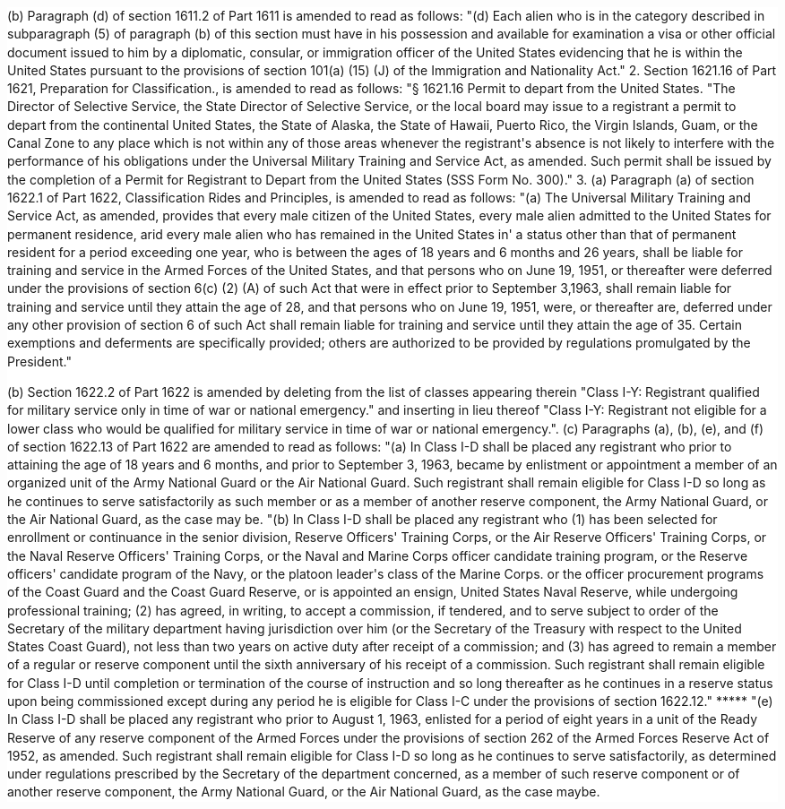 (b) Paragraph (d) of section 1611.2 of Part 1611 is amended to read as follows:
"(d) Each alien who is in the category described in subparagraph (5) of paragraph (b) of this section must have in his possession and available for examination a visa or other official document issued to him by a diplomatic, consular, or immigration officer of the United States evidencing that he is within the United States pursuant to the provisions of section 101(a) (15) (J) of the Immigration and Nationality Act."
2. Section 1621.16 of Part 1621, Preparation for Classification., is amended to read as follows:
"§ 1621.16 Permit to depart from the United States.
"The Director of Selective Service, the State Director of Selective Service, or the local board may issue to a registrant a permit to depart from the continental United States, the State of Alaska, the State of Hawaii, Puerto Rico, the Virgin Islands, Guam, or the Canal Zone to any place which is not within any of those areas whenever the registrant's absence is not likely to interfere with the performance of his obligations under the Universal Military Training and Service Act, as amended. Such permit shall be issued by the completion of a Permit for Registrant to Depart from the United States (SSS Form No. 300)."
3. (a) Paragraph (a) of section 1622.1 of Part 1622, Classification Rides and Principles, is amended to read as follows:
"(a) The Universal Military Training and Service Act, as amended, provides that every male citizen of the United States, every male alien admitted to the United States for permanent residence, arid every male alien who has remained in the United States in' a status other than that of permanent resident for a period exceeding one year, who is between the ages of 18 years and 6 months and 26 years, shall be liable for training and service in the Armed Forces of the United States, and that persons who on June 19, 1951, or thereafter were deferred under the provisions of section 6(c) (2) (A) of such Act that were in effect prior to September 3,1963, shall remain liable for training and service until they attain the age of 28, and that persons who on June 19, 1951, were, or thereafter are, deferred under any other provision of section 6 of such Act shall remain liable for training and service until they attain the age of 35. Certain exemptions and deferments are specifically provided; others are authorized to be provided by regulations promulgated by the President."

(b) Section 1622.2 of Part 1622 is amended by deleting from the list of classes appearing therein "Class I-Y: Registrant qualified for military service only in time of war or national emergency." and inserting in lieu thereof "Class I-Y: Registrant not eligible for a lower class who would be qualified for military service in time of war or national emergency.".
(c) Paragraphs (a), (b), (e), and (f) of section 1622.13 of Part 1622 are amended to read as follows:
"(a) In Class I-D shall be placed any registrant who prior to attaining the age of 18 years and 6 months, and prior to September 3, 1963, became by enlistment or appointment a member of an organized unit of the Army National Guard or the Air National Guard. Such registrant shall remain eligible for Class I-D so long as he continues to serve satisfactorily as such member or as a member of another reserve component, the Army National Guard, or the Air National Guard, as the case may be.
"(b) In Class I-D shall be placed any registrant who (1) has been selected for enrollment or continuance in the senior division, Reserve Officers' Training Corps, or the Air Reserve Officers' Training Corps, or the Naval Reserve Officers' Training Corps, or the Naval and Marine Corps officer candidate training program, or the Reserve officers' candidate program of the Navy, or the platoon leader's class of the Marine Corps. or the officer procurement programs of the Coast Guard and the Coast Guard Reserve, or is appointed an ensign, United States Naval Reserve, while undergoing professional training; (2) has agreed, in writing, to accept a commission, if tendered, and to serve subject to order of the Secretary of the military department having jurisdiction over him (or the Secretary of the Treasury with respect to the United States Coast Guard), not less than two years on active duty after receipt of a commission; and (3) has agreed to remain a member of a regular or reserve component until the sixth anniversary of his receipt of a commission. Such registrant shall remain eligible for Class I-D until completion or termination of the course of instruction and so long thereafter as he continues in a reserve status upon being commissioned except during any period he is eligible for Class I-C under the provisions of section 1622.12." *****
"(e) In Class I-D shall be placed any registrant who prior to August 1, 1963, enlisted for a period of eight years in a unit of the Ready Reserve of any reserve component of the Armed Forces under the provisions of section 262 of the Armed Forces Reserve Act of 1952, as amended. Such registrant shall remain eligible for Class I-D so long as he continues to serve satisfactorily, as determined under regulations prescribed by the Secretary of the department concerned, as a member of such reserve component or of another reserve component, the Army National Guard, or the Air National Guard, as the case maybe.